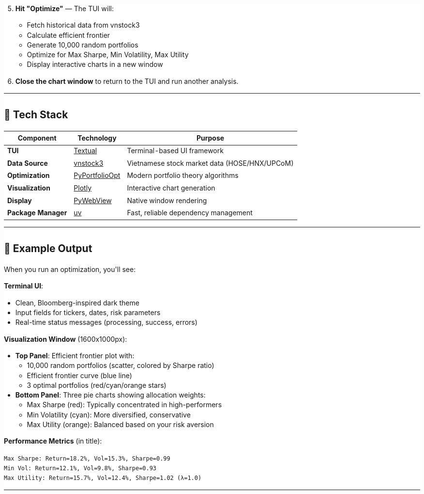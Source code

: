 5. **Hit "Optimize"** — The TUI will:
   - Fetch historical data from vnstock3
   - Calculate efficient frontier
   - Generate 10,000 random portfolios
   - Optimize for Max Sharpe, Min Volatility, Max Utility
   - Display interactive charts in a new window

6. **Close the chart window** to return to the TUI and run another analysis.

---

## 🧰 Tech Stack

| Component | Technology | Purpose |
|-----------|-----------|---------|
| **TUI** | [Textual](https://textual.textualize.io/) | Terminal-based UI framework |
| **Data Source** | [vnstock3](https://github.com/thinh-vu/vnstock) | Vietnamese stock market data (HOSE/HNX/UPCoM) |
| **Optimization** | [PyPortfolioOpt](https://github.com/robertmartin8/PyPortfolioOpt) | Modern portfolio theory algorithms |
| **Visualization** | [Plotly](https://plotly.com/python/) | Interactive chart generation |
| **Display** | [PyWebView](https://pywebview.flowrl.com/) | Native window rendering |
| **Package Manager** | [uv](https://docs.astral.sh/uv/) | Fast, reliable dependency management |

---

## 📸 Example Output

When you run an optimization, you'll see:

**Terminal UI**:
- Clean, Bloomberg-inspired dark theme
- Input fields for tickers, dates, risk parameters
- Real-time status messages (processing, success, errors)

**Visualization Window** (1600x1000px):
- **Top Panel**: Efficient frontier plot with:
  - 10,000 random portfolios (scatter, colored by Sharpe ratio)
  - Efficient frontier curve (blue line)
  - 3 optimal portfolios (red/cyan/orange stars)
- **Bottom Panel**: Three pie charts showing allocation weights:
  - Max Sharpe (red): Typically concentrated in high-performers
  - Min Volatility (cyan): More diversified, conservative
  - Max Utility (orange): Balanced based on your risk aversion

**Performance Metrics** (in title):
```
Max Sharpe: Return=18.2%, Vol=15.3%, Sharpe=0.99
Min Vol: Return=12.1%, Vol=9.8%, Sharpe=0.93
Max Utility: Return=15.7%, Vol=12.4%, Sharpe=1.02 (λ=1.0)
```

---
